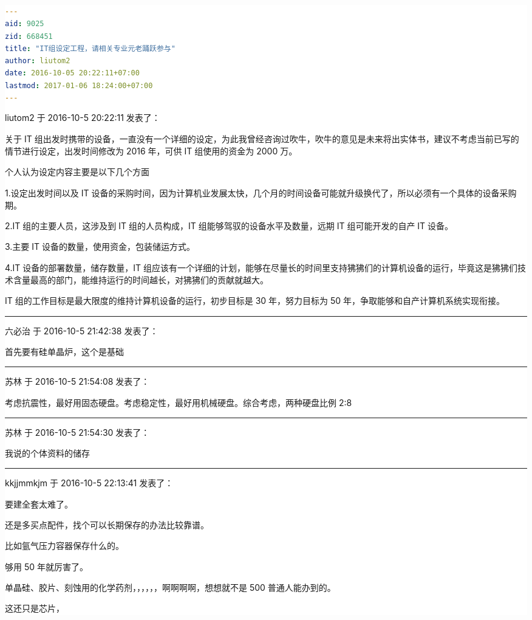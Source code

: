 ```yaml
---
aid: 9025
zid: 668451
title: "IT组设定工程，请相关专业元老踊跃参与"
author: liutom2
date: 2016-10-05 20:22:11+07:00
lastmod: 2017-01-06 18:24:00+07:00
---
```


liutom2 于 2016-10-5 20:22:11 发表了：

关于 IT 组出发时携带的设备，一直没有一个详细的设定，为此我曾经咨询过吹牛，吹牛的意见是未来将出实体书，建议不考虑当前已写的情节进行设定，出发时间修改为 2016 年，可供 IT 组使用的资金为 2000 万。

个人认为设定内容主要是以下几个方面

1.设定出发时间以及 IT 设备的采购时间，因为计算机业发展太快，几个月的时间设备可能就升级换代了，所以必须有一个具体的设备采购期。

2.IT 组的主要人员，这涉及到 IT 组的人员构成，IT 组能够驾驭的设备水平及数量，远期 IT 组可能开发的自产 IT 设备。

3.主要 IT 设备的数量，使用资金，包装储运方式。

4.IT 设备的部署数量，储存数量，IT 组应该有一个详细的计划，能够在尽量长的时间里支持狒狒们的计算机设备的运行，毕竟这是狒狒们技术含量最高的部门，能维持运行的时间越长，对狒狒们的贡献就越大。

IT 组的工作目标是最大限度的维持计算机设备的运行，初步目标是 30 年，努力目标为 50 年，争取能够和自产计算机系统实现衔接。

---

六必治 于 2016-10-5 21:42:38 发表了：

首先要有硅单晶炉，这个是基础

---

苏林 于 2016-10-5 21:54:08 发表了：

考虑抗震性，最好用固态硬盘。考虑稳定性，最好用机械硬盘。综合考虑，两种硬盘比例 2:8

---

苏林 于 2016-10-5 21:54:30 发表了：

我说的个体资料的储存

---

kkjjmmkjm 于 2016-10-5 22:13:41 发表了：

要建全套太难了。

还是多买点配件，找个可以长期保存的办法比较靠谱。

比如氩气压力容器保存什么的。

够用 50 年就厉害了。

单晶硅、胶片、刻蚀用的化学药剂，，，，，，啊啊啊啊，想想就不是 500 普通人能办到的。

这还只是芯片，
